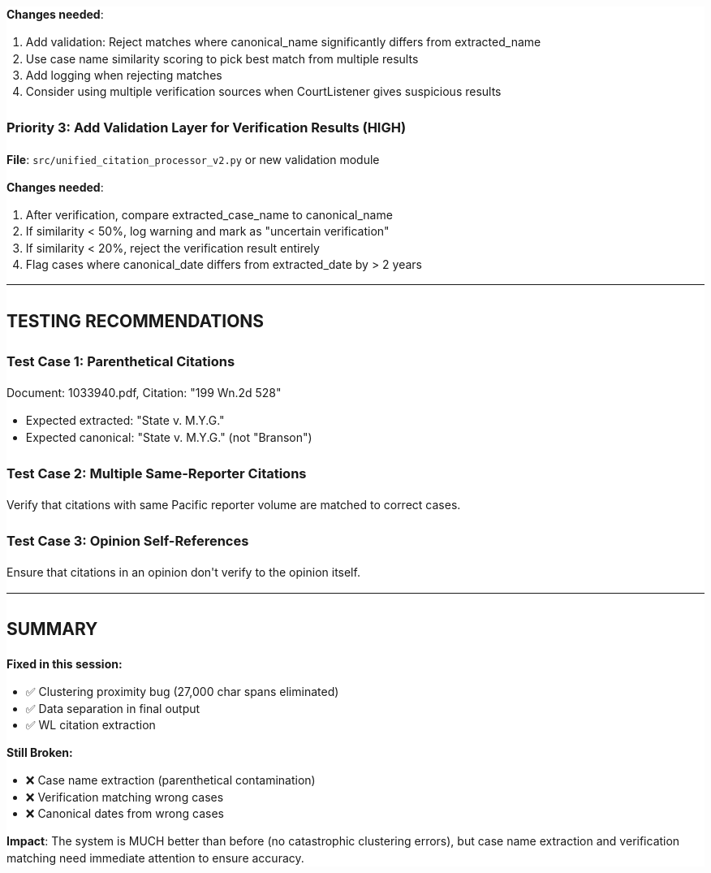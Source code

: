 **Changes needed**:
1. Add validation: Reject matches where canonical_name significantly differs from extracted_name
2. Use case name similarity scoring to pick best match from multiple results
3. Add logging when rejecting matches
4. Consider using multiple verification sources when CourtListener gives suspicious results

### Priority 3: Add Validation Layer for Verification Results (HIGH)
**File**: `src/unified_citation_processor_v2.py` or new validation module

**Changes needed**:
1. After verification, compare extracted_case_name to canonical_name
2. If similarity < 50%, log warning and mark as "uncertain verification"
3. If similarity < 20%, reject the verification result entirely
4. Flag cases where canonical_date differs from extracted_date by > 2 years

---

## TESTING RECOMMENDATIONS

### Test Case 1: Parenthetical Citations
Document: 1033940.pdf, Citation: "199 Wn.2d 528"
- Expected extracted: "State v. M.Y.G."
- Expected canonical: "State v. M.Y.G." (not "Branson")

### Test Case 2: Multiple Same-Reporter Citations
Verify that citations with same Pacific reporter volume are matched to correct cases.

### Test Case 3: Opinion Self-References
Ensure that citations in an opinion don't verify to the opinion itself.

---

## SUMMARY

**Fixed in this session:**
- ✅ Clustering proximity bug (27,000 char spans eliminated)
- ✅ Data separation in final output
- ✅ WL citation extraction

**Still Broken:**
- ❌ Case name extraction (parenthetical contamination)
- ❌ Verification matching wrong cases
- ❌ Canonical dates from wrong cases

**Impact**: The system is MUCH better than before (no catastrophic clustering errors), but case name extraction and verification matching need immediate attention to ensure accuracy.

